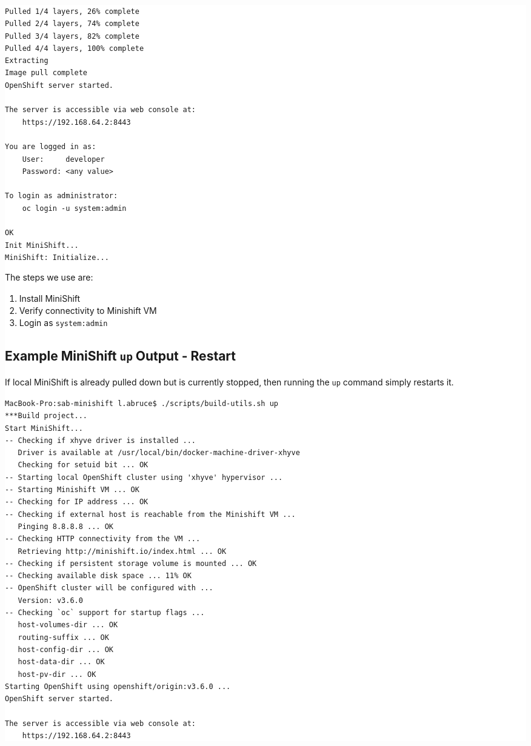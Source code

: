 ```
Pulled 1/4 layers, 26% complete
Pulled 2/4 layers, 74% complete
Pulled 3/4 layers, 82% complete
Pulled 4/4 layers, 100% complete
Extracting
Image pull complete
OpenShift server started.

The server is accessible via web console at:
    https://192.168.64.2:8443

You are logged in as:
    User:     developer
    Password: <any value>

To login as administrator:
    oc login -u system:admin

OK
Init MiniShift...
MiniShift: Initialize...
```

The steps we use are:

1. Install MiniShift
1. Verify connectivity to Minishift VM
1. Login as `system:admin`

## Example MiniShift `up` Output - Restart

If local MiniShift is already pulled down but is currently stopped, then running the `up` command simply restarts it.

```
MacBook-Pro:sab-minishift l.abruce$ ./scripts/build-utils.sh up
***Build project...
Start MiniShift...
-- Checking if xhyve driver is installed ...
   Driver is available at /usr/local/bin/docker-machine-driver-xhyve
   Checking for setuid bit ... OK
-- Starting local OpenShift cluster using 'xhyve' hypervisor ...
-- Starting Minishift VM ... OK
-- Checking for IP address ... OK
-- Checking if external host is reachable from the Minishift VM ...
   Pinging 8.8.8.8 ... OK
-- Checking HTTP connectivity from the VM ...
   Retrieving http://minishift.io/index.html ... OK
-- Checking if persistent storage volume is mounted ... OK
-- Checking available disk space ... 11% OK
-- OpenShift cluster will be configured with ...
   Version: v3.6.0
-- Checking `oc` support for startup flags ...
   host-volumes-dir ... OK
   routing-suffix ... OK
   host-config-dir ... OK
   host-data-dir ... OK
   host-pv-dir ... OK
Starting OpenShift using openshift/origin:v3.6.0 ...
OpenShift server started.

The server is accessible via web console at:
    https://192.168.64.2:8443

```